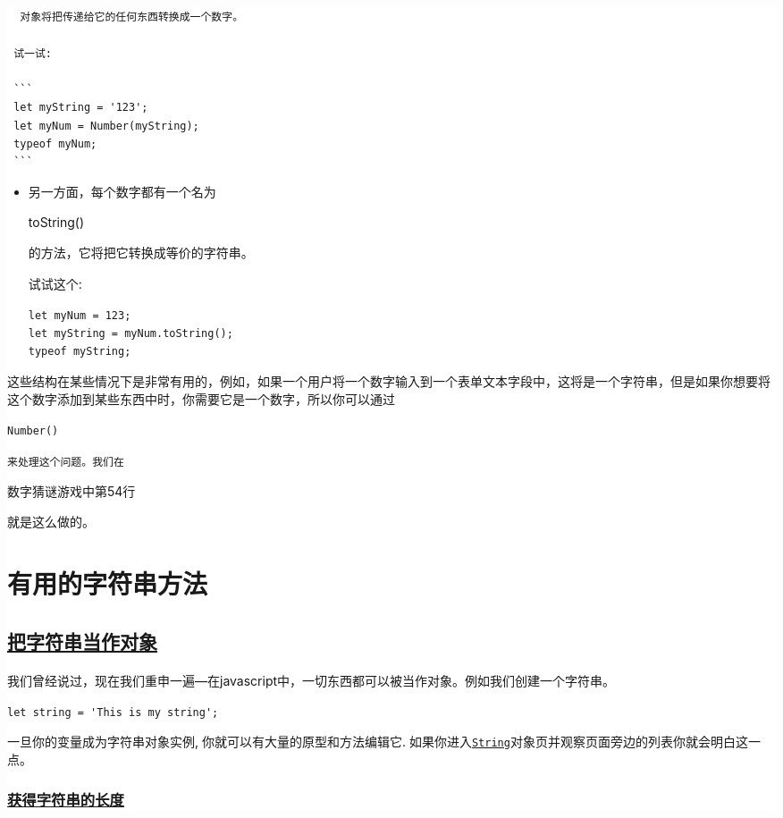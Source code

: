       对象将把传递给它的任何东西转换成一个数字。

     试一试:

     ```
     let myString = '123';
     let myNum = Number(myString);
     typeof myNum;
     ```

     

   - 另一方面，每个数字都有一个名为

      

     toString()

      的方法，它将把它转换成等价的字符串。

     试试这个:

     ```
     let myNum = 123;
     let myString = myNum.toString();
     typeof myString;
     ```

     

   这些结构在某些情况下是非常有用的，例如，如果一个用户将一个数字输入到一个表单文本字段中，这将是一个字符串，但是如果你想要将这个数字添加到某些东西中时，你需要它是一个数字，所以你可以通过

    

   ```
   Number()
   ```

    来处理这个问题。我们在

   数字猜谜游戏中第54行

   就是这么做的。

# 有用的字符串方法

## [把字符串当作对象](https://developer.mozilla.org/zh-CN/docs/Learn/JavaScript/First_steps/Useful_string_methods#把字符串当作对象)

我们曾经说过，现在我们重申一遍—在javascript中，一切东西都可以被当作对象。例如我们创建一个字符串。

```
let string = 'This is my string';
```



一旦你的变量成为字符串对象实例, 你就可以有大量的原型和方法编辑它. 如果你进入[`String`](https://developer.mozilla.org/zh-CN/docs/Web/JavaScript/Reference/Global_Objects/String)对象页并观察页面旁边的列表你就会明白这一点。

### [获得字符串的长度](https://developer.mozilla.org/zh-CN/docs/Learn/JavaScript/First_steps/Useful_string_methods#获得字符串的长度)
